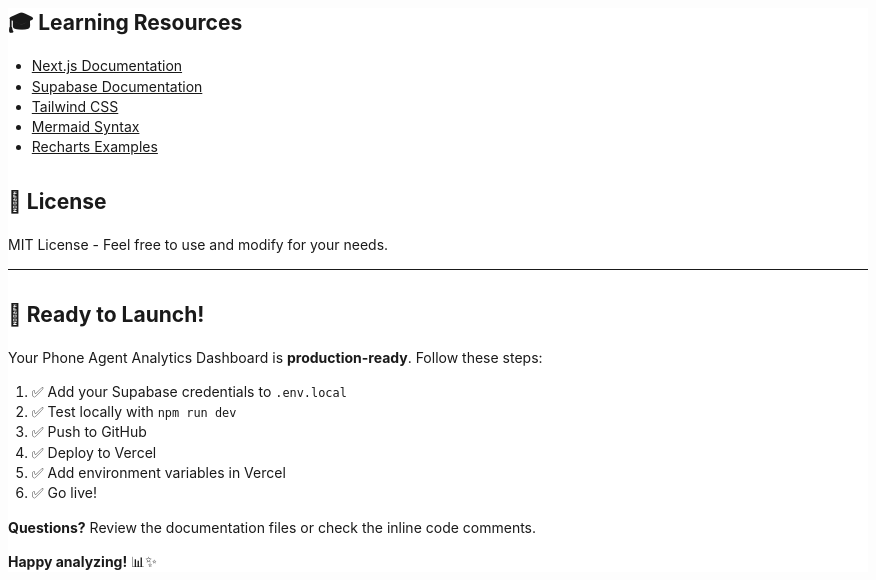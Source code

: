 ## 🎓 Learning Resources

- [Next.js Documentation](https://nextjs.org/docs)
- [Supabase Documentation](https://supabase.com/docs)
- [Tailwind CSS](https://tailwindcss.com/docs)
- [Mermaid Syntax](https://mermaid.js.org/intro/)
- [Recharts Examples](https://recharts.org/en-US/examples)

## 📝 License

MIT License - Feel free to use and modify for your needs.

---

## 🚀 Ready to Launch!

Your Phone Agent Analytics Dashboard is **production-ready**. Follow these steps:

1. ✅ Add your Supabase credentials to `.env.local`
2. ✅ Test locally with `npm run dev`
3. ✅ Push to GitHub
4. ✅ Deploy to Vercel
5. ✅ Add environment variables in Vercel
6. ✅ Go live!

**Questions?** Review the documentation files or check the inline code comments.

**Happy analyzing!** 📊✨
